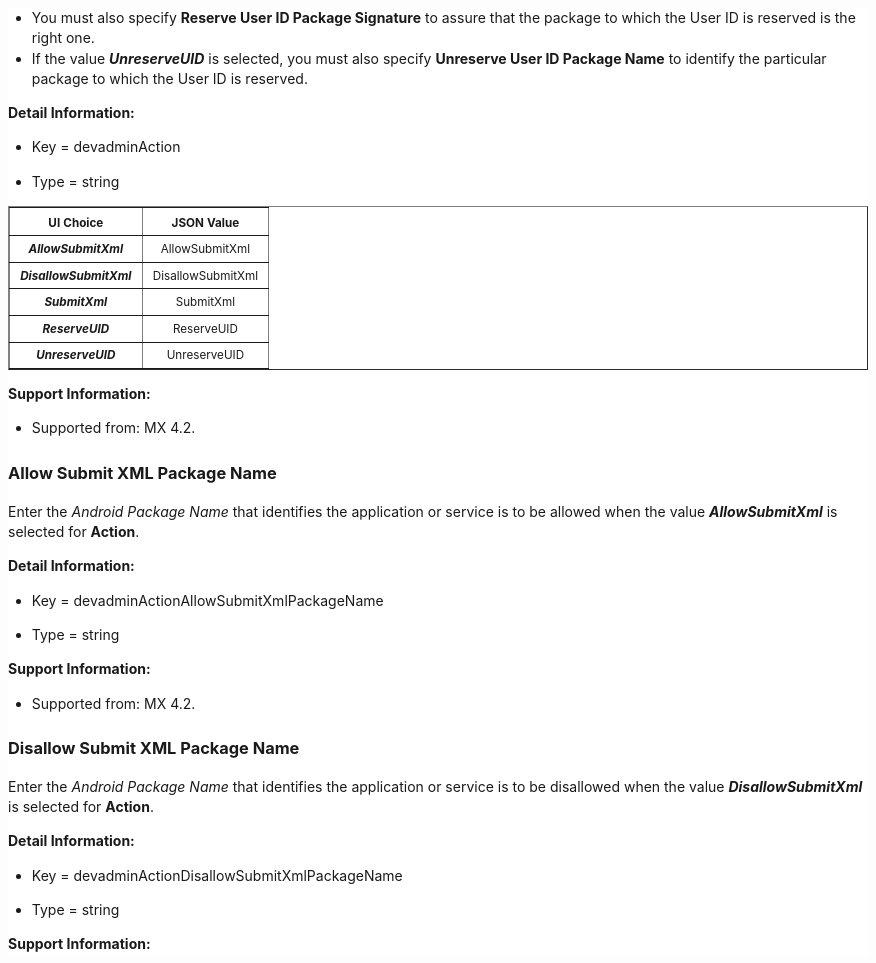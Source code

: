 - You must also specify **Reserve User ID Package Signature** to assure that the package to which the User ID is reserved is the right one.
- If the value ***UnreserveUID*** is selected, you must also specify **Unreserve User ID Package Name** to identify the particular package to which the User ID is reserved.


**Detail Information:** 

- Key = devadminAction 

- Type = string 

<table border="1"><tr align="center"><th><small>&nbsp;UI Choice&nbsp;</small></th><th><small>&nbsp;JSON Value&nbsp;</small></th></tr align="center"><tr align="center"><td><b><i><small>&nbsp;AllowSubmitXml&nbsp;</small></i></b></td><td><small>&nbsp;AllowSubmitXml&nbsp;</small></td></tr><tr align="center"><td><b><i><small>&nbsp;DisallowSubmitXml&nbsp;</small></i></b></td><td><small>&nbsp;DisallowSubmitXml&nbsp;</small></td></tr><tr align="center"><td><b><i><small>&nbsp;SubmitXml&nbsp;</small></i></b></td><td><small>&nbsp;SubmitXml&nbsp;</small></td></tr><tr align="center"><td><b><i><small>&nbsp;ReserveUID&nbsp;</small></i></b></td><td><small>&nbsp;ReserveUID&nbsp;</small></td></tr><tr align="center"><td><b><i><small>&nbsp;UnreserveUID&nbsp;</small></i></b></td><td><small>&nbsp;UnreserveUID&nbsp;</small></td></tr></table> 


**Support Information:** 

- Supported from: MX 4.2.


### Allow Submit XML Package Name



Enter the *Android Package Name* that identifies the application or service is to be allowed when the value ***AllowSubmitXml*** is selected for **Action**.


**Detail Information:** 

- Key = devadminActionAllowSubmitXmlPackageName 

- Type = string 


**Support Information:** 

- Supported from: MX 4.2.


### Disallow Submit XML Package Name



Enter the *Android Package Name* that identifies the application or service is to be disallowed when the value ***DisallowSubmitXml*** is selected for **Action**.


**Detail Information:** 

- Key = devadminActionDisallowSubmitXmlPackageName 

- Type = string 


**Support Information:** 
